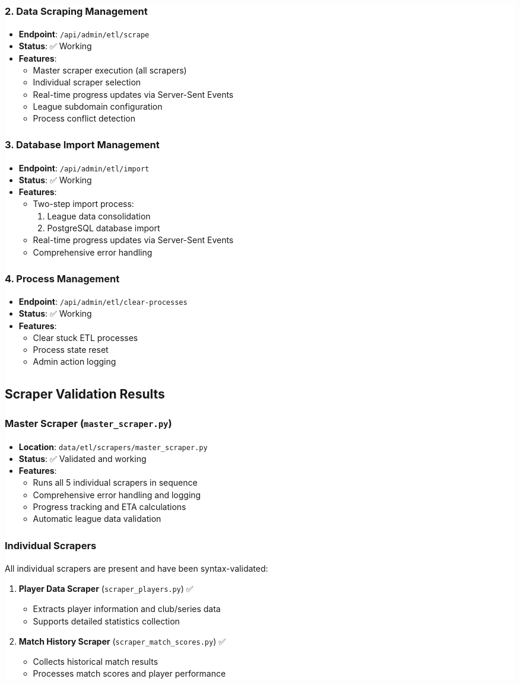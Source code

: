 ### 2. Data Scraping Management
- **Endpoint**: `/api/admin/etl/scrape`
- **Status**: ✅ Working
- **Features**:
  - Master scraper execution (all scrapers)
  - Individual scraper selection
  - Real-time progress updates via Server-Sent Events
  - League subdomain configuration
  - Process conflict detection

### 3. Database Import Management  
- **Endpoint**: `/api/admin/etl/import`
- **Status**: ✅ Working
- **Features**:
  - Two-step import process:
    1. League data consolidation
    2. PostgreSQL database import
  - Real-time progress updates via Server-Sent Events
  - Comprehensive error handling

### 4. Process Management
- **Endpoint**: `/api/admin/etl/clear-processes`
- **Status**: ✅ Working  
- **Features**:
  - Clear stuck ETL processes
  - Process state reset
  - Admin action logging

## Scraper Validation Results

### Master Scraper (`master_scraper.py`)
- **Location**: `data/etl/scrapers/master_scraper.py`
- **Status**: ✅ Validated and working
- **Features**:
  - Runs all 5 individual scrapers in sequence
  - Comprehensive error handling and logging
  - Progress tracking and ETA calculations
  - Automatic league data validation

### Individual Scrapers
All individual scrapers are present and have been syntax-validated:

1. **Player Data Scraper** (`scraper_players.py`) ✅
   - Extracts player information and club/series data
   - Supports detailed statistics collection

2. **Match History Scraper** (`scraper_match_scores.py`) ✅
   - Collects historical match results
   - Processes match scores and player performance
